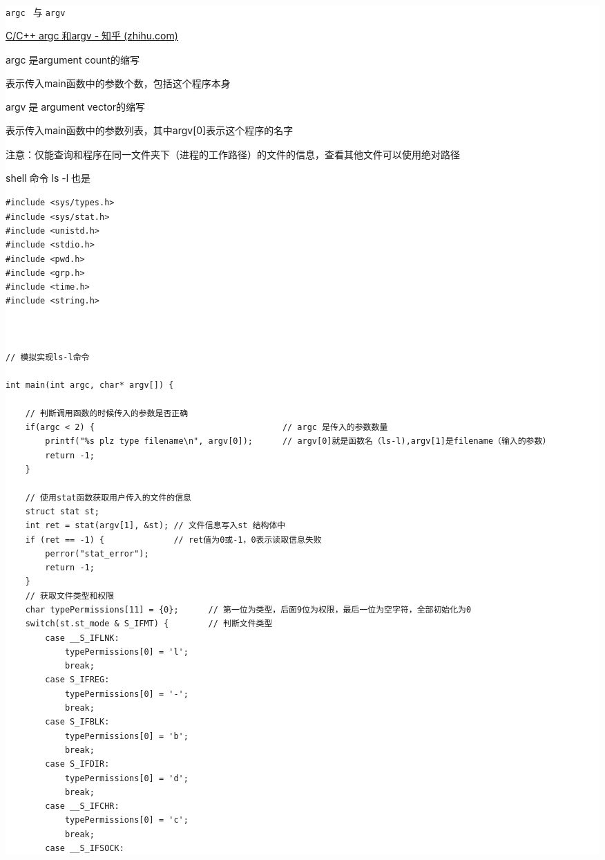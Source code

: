`argc ` 与  `argv`

[C/C++ argc 和argv - 知乎 (zhihu.com)](https://zhuanlan.zhihu.com/p/267822985)

argc 是argument count的缩写

表示传入main函数中的参数个数，包括这个程序本身

argv 是 argument vector的缩写

表示传入main函数中的参数列表，其中argv[0]表示这个程序的名字



注意：仅能查询和程序在同一文件夹下（进程的工作路径）的文件的信息，查看其他文件可以使用绝对路径

shell 命令 ls -l  也是



```
#include <sys/types.h>
#include <sys/stat.h>
#include <unistd.h>
#include <stdio.h>
#include <pwd.h>
#include <grp.h>
#include <time.h>
#include <string.h>



// 模拟实现ls-l命令

int main(int argc, char* argv[]) {

    // 判断调用函数的时候传入的参数是否正确
    if(argc < 2) {                                      // argc 是传入的参数数量
        printf("%s plz type filename\n", argv[0]);      // argv[0]就是函数名（ls-l),argv[1]是filename（输入的参数）
        return -1;
    }

    // 使用stat函数获取用户传入的文件的信息
    struct stat st;
    int ret = stat(argv[1], &st); // 文件信息写入st 结构体中
    if (ret == -1) {              // ret值为0或-1，0表示读取信息失败
        perror("stat_error");
        return -1;
    }
    // 获取文件类型和权限
    char typePermissions[11] = {0};      // 第一位为类型，后面9位为权限，最后一位为空字符，全部初始化为0
    switch(st.st_mode & S_IFMT) {        // 判断文件类型
        case __S_IFLNK:
            typePermissions[0] = 'l';
            break;
        case S_IFREG:
            typePermissions[0] = '-';
            break;
        case S_IFBLK:
            typePermissions[0] = 'b';
            break;
        case S_IFDIR:
            typePermissions[0] = 'd';
            break;
        case __S_IFCHR:
            typePermissions[0] = 'c';
            break;
        case __S_IFSOCK:
```